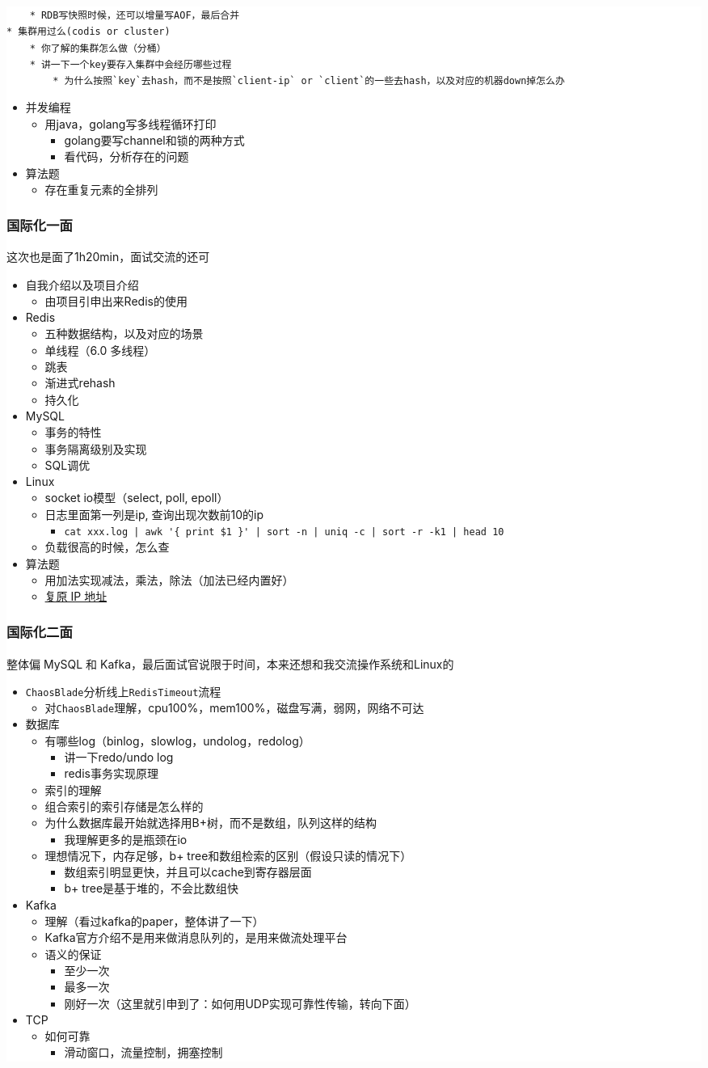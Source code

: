         * RDB写快照时候，还可以增量写AOF，最后合并
    * 集群用过么(codis or cluster)
        * 你了解的集群怎么做（分桶）
        * 讲一下一个key要存入集群中会经历哪些过程
            * 为什么按照`key`去hash，而不是按照`client-ip` or `client`的一些去hash，以及对应的机器down掉怎么办
- 并发编程
    * 用java，golang写多线程循环打印
        * golang要写channel和锁的两种方式
        * 看代码，分析存在的问题
- 算法题
    * 存在重复元素的全排列

### 国际化一面

这次也是面了1h20min，面试交流的还可

- 自我介绍以及项目介绍
    * 由项目引申出来Redis的使用
- Redis
    * 五种数据结构，以及对应的场景
    * 单线程（6.0 多线程）
    * 跳表
    * 渐进式rehash
    * 持久化
- MySQL
    * 事务的特性
    * 事务隔离级别及实现
    * SQL调优
- Linux
    * socket io模型（select, poll, epoll）
    * 日志里面第一列是ip, 查询出现次数前10的ip
        * `cat xxx.log | awk '{ print $1 }' | sort -n | uniq -c | sort -r -k1 | head 10`
    * 负载很高的时候，怎么查
- 算法题
    * 用加法实现减法，乘法，除法（加法已经内置好）
    * [复原 IP 地址](https://leetcode-cn.com/problems/restore-ip-addresses/)


### 国际化二面 

整体偏 MySQL 和 Kafka，最后面试官说限于时间，本来还想和我交流操作系统和Linux的

- `ChaosBlade`分析线上`RedisTimeout`流程
    * 对`ChaosBlade`理解，cpu100%，mem100%，磁盘写满，弱网，网络不可达
- 数据库
    * 有哪些log（binlog，slowlog，undolog，redolog）
        * 讲一下redo/undo log
        * redis事务实现原理
    * 索引的理解
    * 组合索引的索引存储是怎么样的
    * 为什么数据库最开始就选择用B+树，而不是数组，队列这样的结构
        * 我理解更多的是瓶颈在io
    * 理想情况下，内存足够，b+ tree和数组检索的区别（假设只读的情况下）
        * 数组索引明显更快，并且可以cache到寄存器层面
        * b+ tree是基于堆的，不会比数组快
- Kafka
    * 理解（看过kafka的paper，整体讲了一下）
    * Kafka官方介绍不是用来做消息队列的，是用来做流处理平台
    * 语义的保证
        * 至少一次
        * 最多一次
        * 刚好一次（这里就引申到了：如何用UDP实现可靠性传输，转向下面）
- TCP
    * 如何可靠
        * 滑动窗口，流量控制，拥塞控制